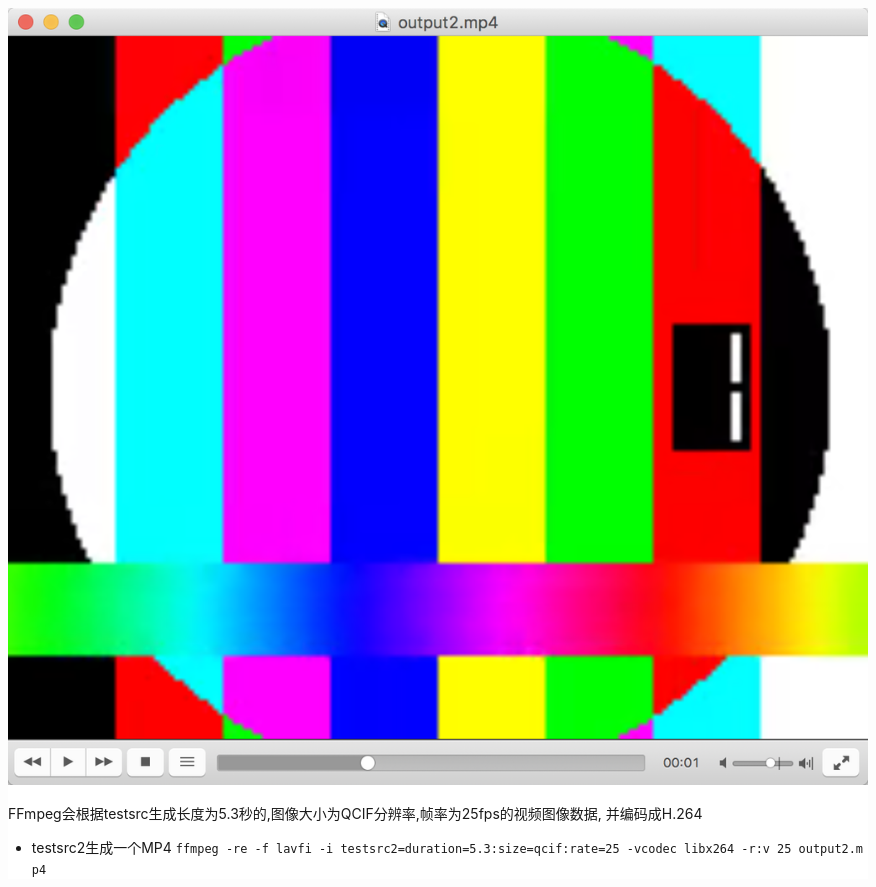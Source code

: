 ![06-FFmpeg滤镜使用-14](image/06-FFmpeg%E6%BB%A4%E9%95%9C%E4%BD%BF%E7%94%A8-14.png)

FFmpeg会根据testsrc生成长度为5.3秒的,图像大小为QCIF分辨率,帧率为25fps的视频图像数据, 并编码成H.264


- testsrc2生成一个MP4
`ffmpeg -re -f lavfi -i testsrc2=duration=5.3:size=qcif:rate=25 -vcodec libx264 -r:v 25 output2.mp4`

